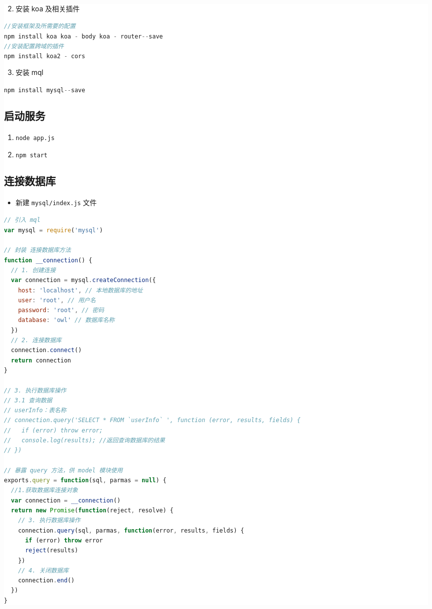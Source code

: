 2. 安装 koa 及相关插件

```js
//安装框架及所需要的配置
npm install koa koa - body koa - router--save
//安装配置跨域的插件
npm install koa2 - cors
```

3. 安装 mql

```js
npm install mysql--save
```

## 启动服务

1. `node app.js`

2. `npm start`

## 连接数据库

- 新建 `mysql/index.js` 文件

```js
// 引入 mql
var mysql = require('mysql')

// 封装 连接数据库方法
function __connection() {
  // 1. 创建连接
  var connection = mysql.createConnection({
    host: 'localhost', // 本地数据库的地址
    user: 'root', // 用户名
    password: 'root', // 密码
    database: 'owl' // 数据库名称
  })
  // 2. 连接数据库
  connection.connect()
  return connection
}

// 3. 执行数据库操作
// 3.1 查询数据
// userInfo：表名称
// connection.query('SELECT * FROM `userInfo` ', function (error, results, fields) {
//   if (error) throw error;
//   console.log(results); //返回查询数据库的结果
// })

// 暴露 query 方法，供 model 模块使用
exports.query = function(sql, parmas = null) {
  //1.获取数据库连接对象
  var connection = __connection()
  return new Promise(function(reject, resolve) {
    // 3. 执行数据库操作
    connection.query(sql, parmas, function(error, results, fields) {
      if (error) throw error
      reject(results)
    })
    // 4. 关闭数据库
    connection.end()
  })
}
```
